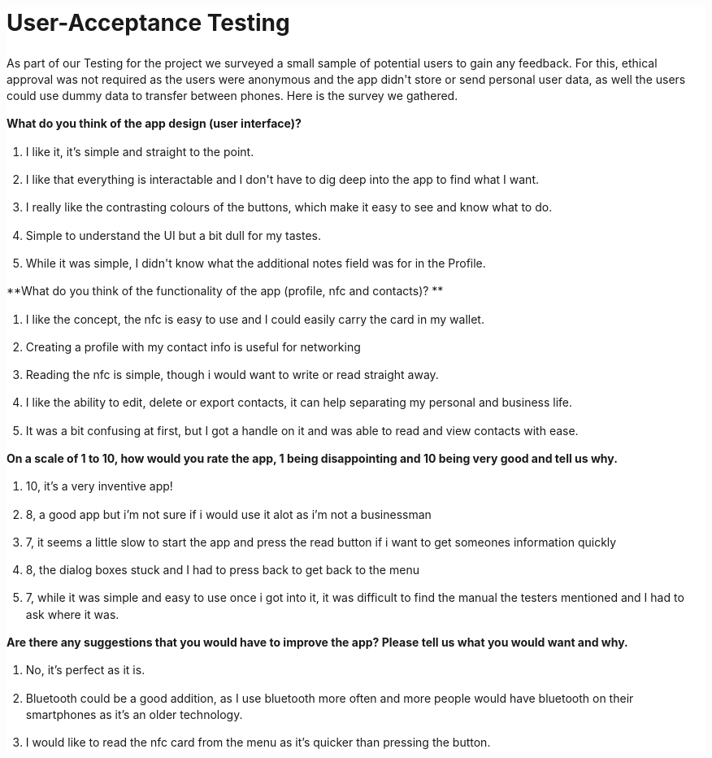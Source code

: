 




# User-Acceptance Testing

As part of our Testing for the project we surveyed a small sample of potential users to gain any feedback. For this, ethical approval was not required as the users were anonymous and the app didn't store or send personal user data, as well the users could use dummy data to transfer between phones. Here is the survey we gathered.

**What do you think of the app design (user interface)?** 
1. I like it, it’s simple and straight to the point.

2. I like that everything is interactable and I don't have to dig deep into the app to find what I want.

3. I really like the contrasting colours of the buttons, which make it easy to see and know what to do.

4. Simple to understand the UI but a bit dull for my tastes.

5. While it was simple, I didn't know what the additional notes field was for in the Profile.

**What do you think of the functionality of the app (profile, nfc and contacts)? **

1. I like the concept, the nfc is easy to use and I could easily carry the card in my wallet.

2. Creating a profile with my contact info is useful for networking

3. Reading the nfc is simple, though i would want to write or read straight away.

4. I like the ability to edit, delete or export contacts, it can help separating my personal and business life.

5. It was a bit confusing at first, but I got a handle on it and was able to read and view contacts with ease.

**On a scale of 1 to 10, how would you rate the app, 1 being disappointing and 10 being very good and tell us why.**

1. 10, it’s a very inventive app!

2. 8, a good app but i’m not sure if i would use it alot as i’m not a businessman

3. 7, it seems a little slow to start the app and press the read button if i want to get someones information quickly

4. 8, the dialog boxes stuck and I had to press back to get back to the menu 

5. 7, while it was simple and easy to use once i got into it, it was difficult to find the manual the testers mentioned and I had to ask where it was.

**Are there any suggestions that you would have to improve the app? Please tell us what you would want and why.**

1. No, it’s perfect as it is.

2. Bluetooth could be a good addition, as I use bluetooth more often and more people would have bluetooth on their smartphones as it’s an older technology.
3. I would like to read the nfc card from the menu as it’s quicker than pressing the button.
